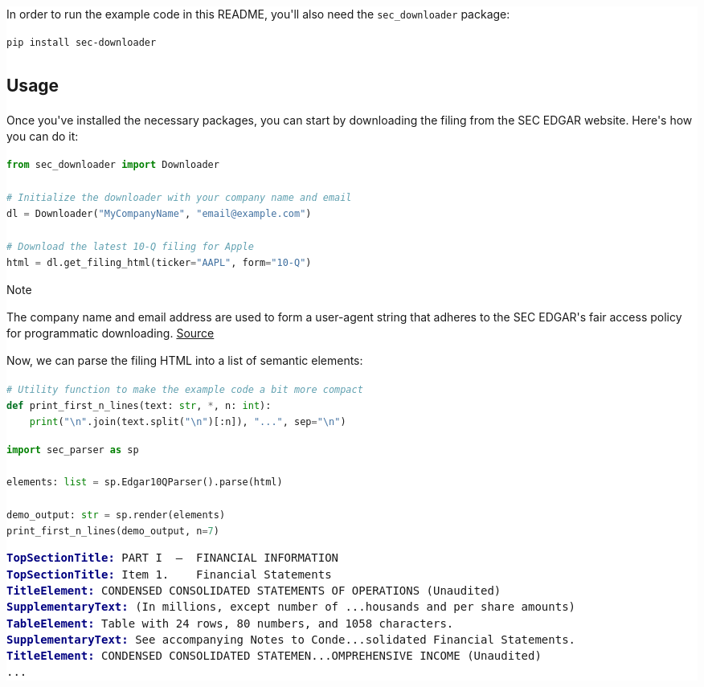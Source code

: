 In order to run the example code in this README, you'll also need the `sec_downloader` package:

```bash
pip install sec-downloader
```

## Usage

Once you've installed the necessary packages, you can start by downloading the filing from the SEC EDGAR website. Here's how you can do it:

```python
from sec_downloader import Downloader

# Initialize the downloader with your company name and email
dl = Downloader("MyCompanyName", "email@example.com")

# Download the latest 10-Q filing for Apple
html = dl.get_filing_html(ticker="AAPL", form="10-Q")
```

> [!NOTE]
> The company name and email address are used to form a user-agent string that adheres to the SEC EDGAR's fair access policy for programmatic downloading. [Source](https://www.sec.gov/os/webmaster-faq#code-support)

Now, we can parse the filing HTML into a list of semantic elements:

```python
# Utility function to make the example code a bit more compact
def print_first_n_lines(text: str, *, n: int):
    print("\n".join(text.split("\n")[:n]), "...", sep="\n")
```

```python
import sec_parser as sp

elements: list = sp.Edgar10QParser().parse(html)

demo_output: str = sp.render(elements)
print_first_n_lines(demo_output, n=7)
```

<pre>
<b><font color="navy">TopSectionTitle:</font></b> PART I  —  FINANCIAL INFORMATION
<b><font color="navy">TopSectionTitle:</font></b> Item 1.    Financial Statements
<b><font color="navy">TitleElement:</font></b> CONDENSED CONSOLIDATED STATEMENTS OF OPERATIONS (Unaudited)
<b><font color="navy">SupplementaryText:</font></b> (In millions, except number of ...housands and per share amounts)
<b><font color="navy">TableElement:</font></b> Table with 24 rows, 80 numbers, and 1058 characters.
<b><font color="navy">SupplementaryText:</font></b> See accompanying Notes to Conde...solidated Financial Statements.
<b><font color="navy">TitleElement:</font></b> CONDENSED CONSOLIDATED STATEMEN...OMPREHENSIVE INCOME (Unaudited)
...
</pre>
